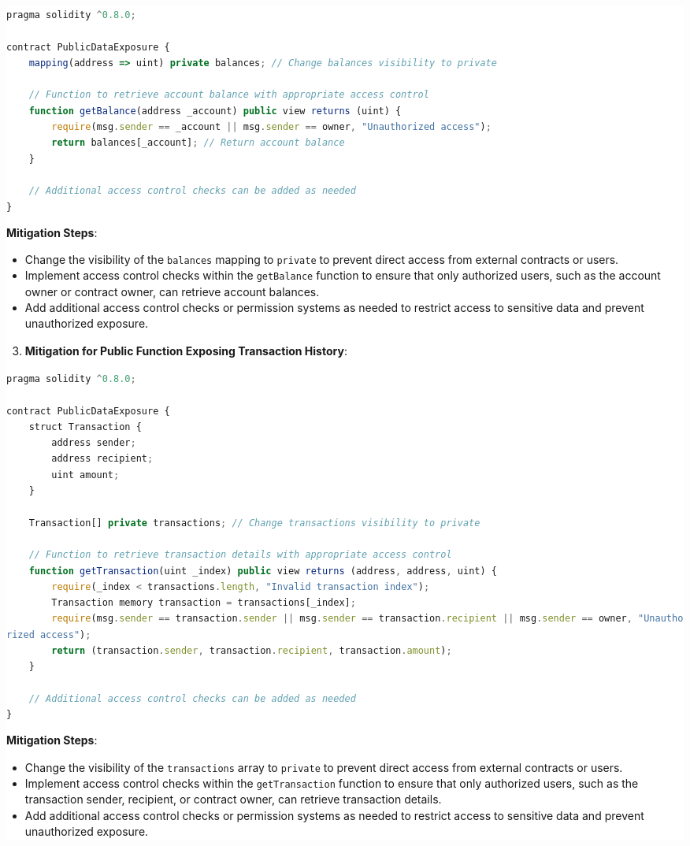```javascript
pragma solidity ^0.8.0;

contract PublicDataExposure {
    mapping(address => uint) private balances; // Change balances visibility to private
    
    // Function to retrieve account balance with appropriate access control
    function getBalance(address _account) public view returns (uint) {
        require(msg.sender == _account || msg.sender == owner, "Unauthorized access");
        return balances[_account]; // Return account balance
    }
    
    // Additional access control checks can be added as needed
}
```

**Mitigation Steps**:
- Change the visibility of the `balances` mapping to `private` to prevent direct access from external contracts or users.
- Implement access control checks within the `getBalance` function to ensure that only authorized users, such as the account owner or contract owner, can retrieve account balances.
- Add additional access control checks or permission systems as needed to restrict access to sensitive data and prevent unauthorized exposure.

3. **Mitigation for Public Function Exposing Transaction History**:

```javascript
pragma solidity ^0.8.0;

contract PublicDataExposure {
    struct Transaction {
        address sender;
        address recipient;
        uint amount;
    }
    
    Transaction[] private transactions; // Change transactions visibility to private
    
    // Function to retrieve transaction details with appropriate access control
    function getTransaction(uint _index) public view returns (address, address, uint) {
        require(_index < transactions.length, "Invalid transaction index");
        Transaction memory transaction = transactions[_index];
        require(msg.sender == transaction.sender || msg.sender == transaction.recipient || msg.sender == owner, "Unauthorized access");
        return (transaction.sender, transaction.recipient, transaction.amount);
    }
    
    // Additional access control checks can be added as needed
}
```

**Mitigation Steps**:
- Change the visibility of the `transactions` array to `private` to prevent direct access from external contracts or users.
- Implement access control checks within the `getTransaction` function to ensure that only authorized users, such as the transaction sender, recipient, or contract owner, can retrieve transaction details.
- Add additional access control checks or permission systems as needed to restrict access to sensitive data and prevent unauthorized exposure.
